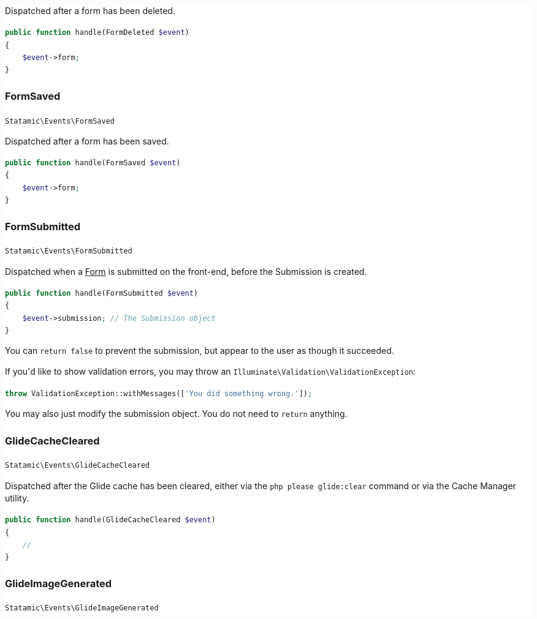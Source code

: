 Dispatched after a form has been deleted.

``` php
public function handle(FormDeleted $event)
{
    $event->form;
}
```

### FormSaved
`Statamic\Events\FormSaved`

Dispatched after a form has been saved.

``` php
public function handle(FormSaved $event)
{
    $event->form;
}
```

### FormSubmitted
`Statamic\Events\FormSubmitted`

Dispatched when a [Form](/forms) is submitted on the front-end, before the Submission is created.

``` php
public function handle(FormSubmitted $event)
{
    $event->submission; // The Submission object
}
```

You can `return false` to prevent the submission, but appear to the user as though it succeeded.

If you'd like to show validation errors, you may throw an `Illuminate\Validation\ValidationException`:

``` php
throw ValidationException::withMessages(['You did something wrong.']);
```

You may also just modify the submission object. You do not need to `return` anything.

### GlideCacheCleared
`Statamic\Events\GlideCacheCleared`

Dispatched after the Glide cache has been cleared, either via the `php please glide:clear` command or via the Cache Manager utility.

``` php
public function handle(GlideCacheCleared $event)
{
    //
}
```

### GlideImageGenerated
`Statamic\Events\GlideImageGenerated`
